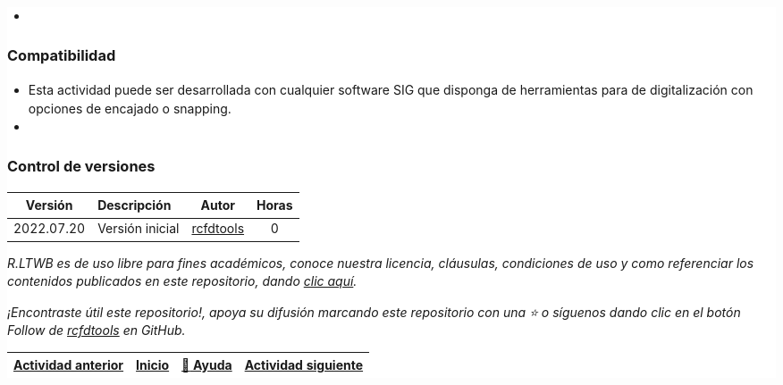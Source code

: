 * 


### Compatibilidad

* Esta actividad puede ser desarrollada con cualquier software SIG que disponga de herramientas para de digitalización con opciones de encajado o snapping.
* 


### Control de versiones

| Versión    | Descripción     | Autor                                      | Horas |
|------------|:----------------|--------------------------------------------|:-----:|
| 2022.07.20 | Versión inicial | [rcfdtools](https://github.com/rcfdtools)  |   0   |


_R.LTWB es de uso libre para fines académicos, conoce nuestra licencia, cláusulas, condiciones de uso y como referenciar los contenidos publicados en este repositorio, dando [clic aquí](https://github.com/rcfdtools/R.LTWB/wiki/License)._

_¡Encontraste útil este repositorio!, apoya su difusión marcando este repositorio con una ⭐ o síguenos dando clic en el botón Follow de [rcfdtools](https://github.com/rcfdtools) en GitHub._

| [Actividad anterior](../xxxx) | [Inicio](../../) | [:beginner: Ayuda](https://github.com/rcfdtools/R.LTWB/discussions/99999) | [Actividad siguiente]()  |
|-------------------------------|------------------|---------------------------------------------------------------------------|--------------------------|

[^1]: 
